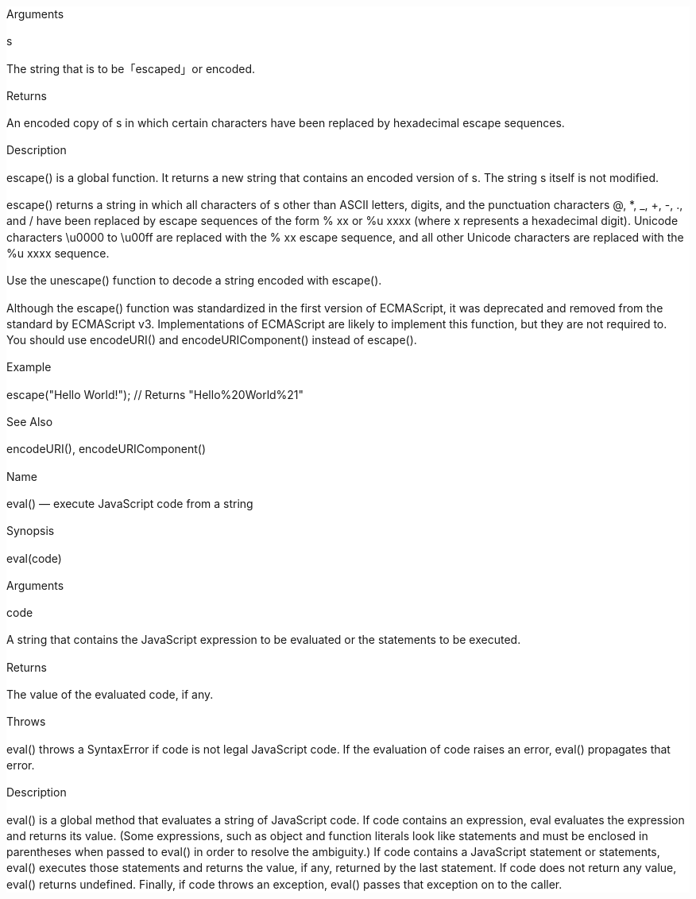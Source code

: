 Arguments

s

The string that is to be「escaped」or encoded.

Returns

An encoded copy of s in which certain characters have been replaced by hexadecimal escape sequences.

Description

escape() is a global function. It returns a new string that contains an encoded version of s. The string s itself is not modified.

escape() returns a string in which all characters of s other than ASCII letters, digits, and the punctuation characters @, *, _, +, -, ., and / have been replaced by escape sequences of the form % xx or %u xxxx (where x represents a hexadecimal digit). Unicode characters \u0000 to \u00ff are replaced with the % xx escape sequence, and all other Unicode characters are replaced with the %u xxxx sequence.

Use the unescape() function to decode a string encoded with escape().

Although the escape() function was standardized in the first version of ECMAScript, it was deprecated and removed from the standard by ECMAScript v3. Implementations of ECMAScript are likely to implement this function, but they are not required to. You should use encodeURI() and encodeURIComponent() instead of escape().

Example

escape("Hello World!"); // Returns "Hello%20World%21"

See Also

encodeURI(), encodeURIComponent()

Name

eval() — execute JavaScript code from a string

Synopsis

eval(code)

Arguments

code

A string that contains the JavaScript expression to be evaluated or the statements to be executed.

Returns

The value of the evaluated code, if any.

Throws

eval() throws a SyntaxError if code is not legal JavaScript code. If the evaluation of code raises an error, eval() propagates that error.

Description

eval() is a global method that evaluates a string of JavaScript code. If code contains an expression, eval evaluates the expression and returns its value. (Some expressions, such as object and function literals look like statements and must be enclosed in parentheses when passed to eval() in order to resolve the ambiguity.) If code contains a JavaScript statement or statements, eval() executes those statements and returns the value, if any, returned by the last statement. If code does not return any value, eval() returns undefined. Finally, if code throws an exception, eval() passes that exception on to the caller.
